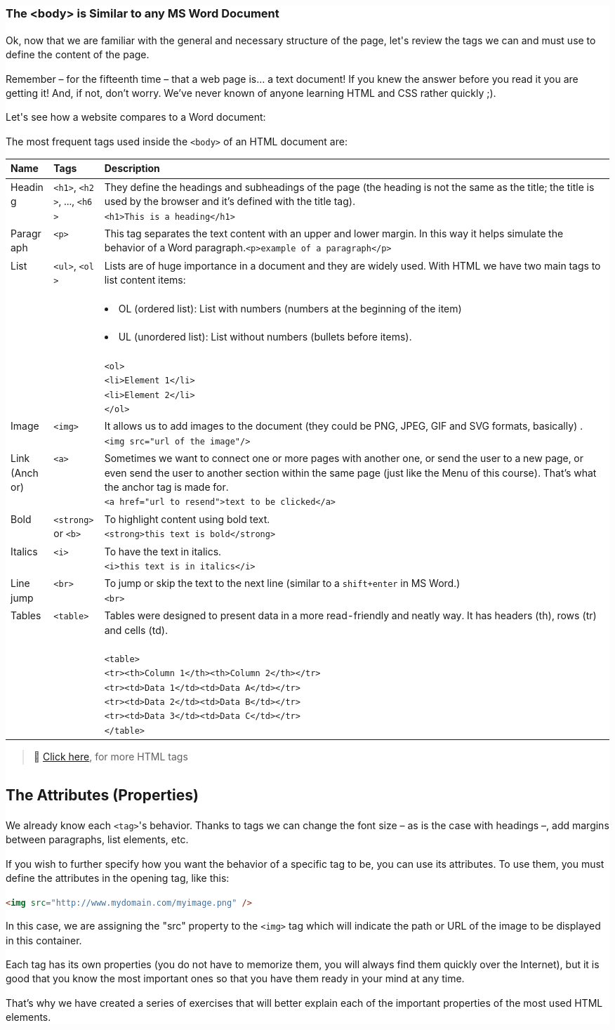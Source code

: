 ### The \<body\> is Similar to any MS Word Document

Ok, now that we are familiar with the general and necessary structure of the page, let's review the tags we can and must use to define the content of the page.

Remember – for the fifteenth time – that a web page is… a text document!  If you knew the answer before you read it you are getting it! And, if not, don’t worry.  We’ve never known of anyone learning HTML and CSS rather quickly ;).

Let's see how a website compares to a Word document:

<before-after width="500px" before="../../assets/images/f2021d8d-193d-4482-b189-ae0005b1bd88.png" after="../../assets/images/8e339149-97ae-4b15-ba59-a3ddf3777525.png" /></before-after>

The most frequent tags used inside the `<body>` of an HTML document are:

|**Name**   |**Tags**   |**Description**   |
|:----------|:----------|:-----------------|
| Heading       |`<h1>`, `<h2>`, ..., `<h6>`   |They define the headings and subheadings of the page (the heading is not the same as the title; the title is used by the browser and it’s defined with the title tag).<br>`<h1>This is a heading</h1>`   |
|Paragraph   |`<p>`   |This tag separates the text content with an upper and lower margin.  In this way it helps simulate the behavior of a Word paragraph.`<p>example of a paragraph</p>`   |
|List   |`<ul>`, `<ol>`   |Lists are of huge importance in a document and they are widely used.  With HTML we have two main tags to list content items:<br><br> <li>OL (ordered list): List with numbers (numbers at the beginning of the item)</li><br><li>UL (unordered list): List without numbers (bullets before items).<br><br>`<ol>`<br>`<li>Element 1</li>`<br>`<li>Element 2</li>`<br>`</ol>`   |
|Image  |`<img>`   |It allows us to add images to the document (they could be PNG, JPEG, GIF and SVG formats, basically) .<br>`<img src="url of the image"/>`
|Link (Anchor)   |`<a>`   |Sometimes we want to connect one or more pages with another one, or send the user to a new page, or even send the user to another section within the same page (just like the Menu of this course).  That’s what the anchor tag is made for.<br>`<a href="url to resend">text to be clicked</a>`   |
|Bold   |`<strong>` or `<b>`   |To highlight content using bold text.<br>`<strong>this text is bold</strong>`   |
|Italics   |`<i>`   |To have the text in italics.<br>`<i>this text is in italics</i>`   |
|Line jump   |`<br>`   |To jump or skip the text to the next line (similar to a `shift+enter` in MS Word.)<br>`<br>`   |
|Tables   |`<table>`   |Tables were designed to present data in a more read-friendly and neatly way.  It has headers (th), rows (tr) and cells (td).<br><br>`<table>`<br>`<tr><th>Column 1</th><th>Column 2</th></tr>`<br>`<tr><td>Data 1</td><td>Data A</td></tr>`<br>`<tr><td>Data 2</td><td>Data B</td></tr>`<br>`<tr><td>Data 3</td><td>Data C</td></tr>`<br>`</table>`   |

> :link: [Click here](https://www.w3schools.com/tags/ref_byfunc.asp), for more HTML tags

## The Attributes (Properties)

We already know each `<tag>`'s behavior.  Thanks to tags we can change the font size – as is the case with headings –, add margins between paragraphs, list elements, etc.

If you wish to further specify how you want the behavior of a specific tag to be, you can use its attributes. To use them, you must define the attributes in the opening tag, like this:

```html
<img src="http://www.mydomain.com/myimage.png" />
```

In this case, we are assigning the "src" property to the `<img>` tag which will indicate the path or URL of the image to be displayed in this container.

Each tag has its own properties (you do not have to memorize them, you will always find them quickly over the Internet), but it is good that you know the most important ones so that you have them ready in your mind at any time.

That’s why we have created a series of exercises that will better explain each of the important properties of the most used HTML elements.
